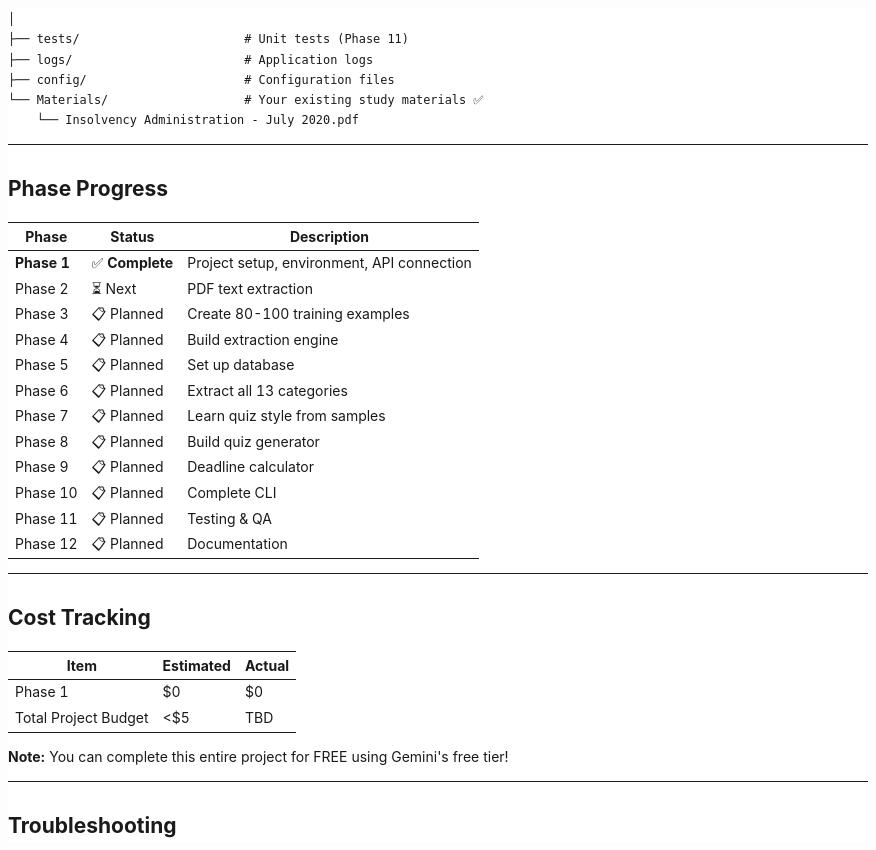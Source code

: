 ```
│
├── tests/                       # Unit tests (Phase 11)
├── logs/                        # Application logs
├── config/                      # Configuration files
└── Materials/                   # Your existing study materials ✅
    └── Insolvency Administration - July 2020.pdf
```

---

## Phase Progress

| Phase | Status | Description |
|-------|--------|-------------|
| **Phase 1** | ✅ **Complete** | Project setup, environment, API connection |
| Phase 2 | ⏳ Next | PDF text extraction |
| Phase 3 | 📋 Planned | Create 80-100 training examples |
| Phase 4 | 📋 Planned | Build extraction engine |
| Phase 5 | 📋 Planned | Set up database |
| Phase 6 | 📋 Planned | Extract all 13 categories |
| Phase 7 | 📋 Planned | Learn quiz style from samples |
| Phase 8 | 📋 Planned | Build quiz generator |
| Phase 9 | 📋 Planned | Deadline calculator |
| Phase 10 | 📋 Planned | Complete CLI |
| Phase 11 | 📋 Planned | Testing & QA |
| Phase 12 | 📋 Planned | Documentation |

---

## Cost Tracking

| Item | Estimated | Actual |
|------|-----------|--------|
| Phase 1 | $0 | $0 |
| Total Project Budget | <$5 | TBD |

**Note:** You can complete this entire project for FREE using Gemini's free tier!

---

## Troubleshooting
